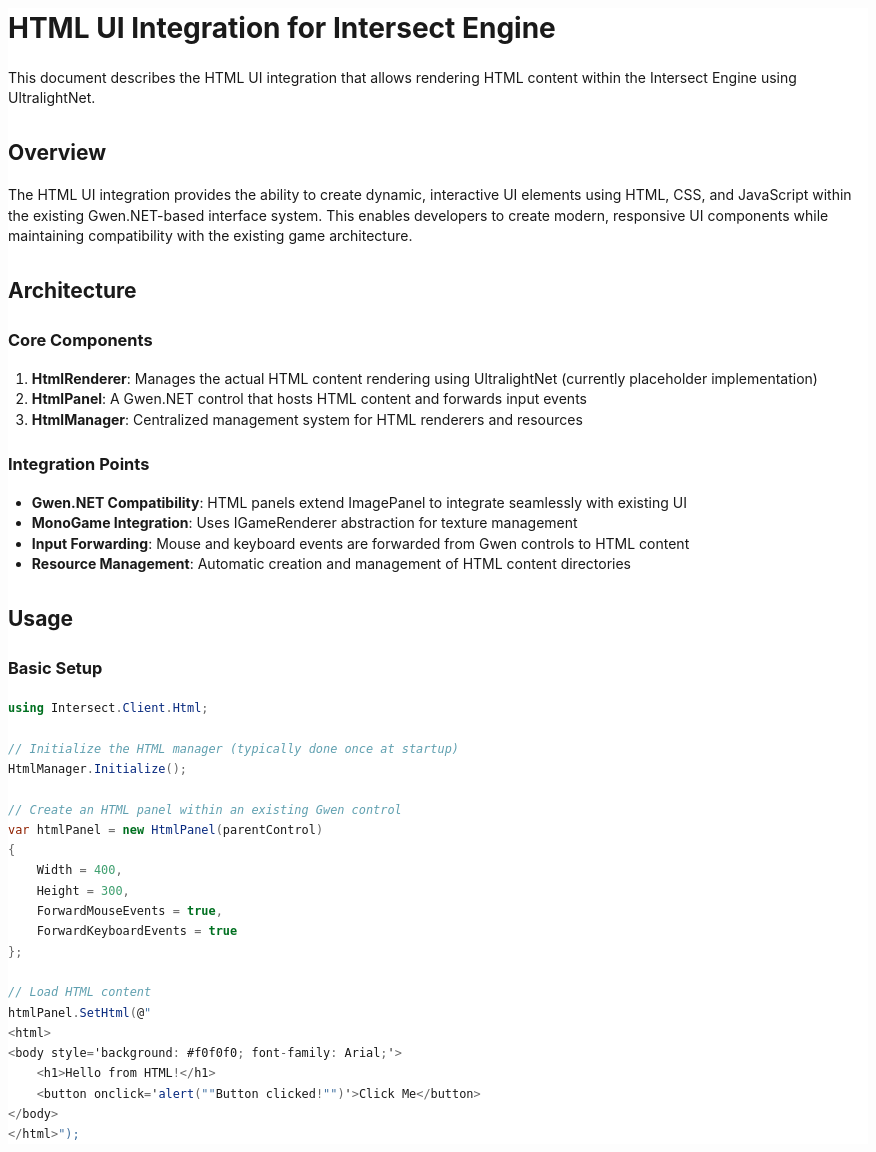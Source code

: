 # HTML UI Integration for Intersect Engine

This document describes the HTML UI integration that allows rendering HTML content within the Intersect Engine using UltralightNet.

## Overview

The HTML UI integration provides the ability to create dynamic, interactive UI elements using HTML, CSS, and JavaScript within the existing Gwen.NET-based interface system. This enables developers to create modern, responsive UI components while maintaining compatibility with the existing game architecture.

## Architecture

### Core Components

1. **HtmlRenderer**: Manages the actual HTML content rendering using UltralightNet (currently placeholder implementation)
2. **HtmlPanel**: A Gwen.NET control that hosts HTML content and forwards input events
3. **HtmlManager**: Centralized management system for HTML renderers and resources

### Integration Points

- **Gwen.NET Compatibility**: HTML panels extend ImagePanel to integrate seamlessly with existing UI
- **MonoGame Integration**: Uses IGameRenderer abstraction for texture management
- **Input Forwarding**: Mouse and keyboard events are forwarded from Gwen controls to HTML content
- **Resource Management**: Automatic creation and management of HTML content directories

## Usage

### Basic Setup

```csharp
using Intersect.Client.Html;

// Initialize the HTML manager (typically done once at startup)
HtmlManager.Initialize();

// Create an HTML panel within an existing Gwen control
var htmlPanel = new HtmlPanel(parentControl)
{
    Width = 400,
    Height = 300,
    ForwardMouseEvents = true,
    ForwardKeyboardEvents = true
};

// Load HTML content
htmlPanel.SetHtml(@"
<html>
<body style='background: #f0f0f0; font-family: Arial;'>
    <h1>Hello from HTML!</h1>
    <button onclick='alert(""Button clicked!"")'>Click Me</button>
</body>
</html>");
```
